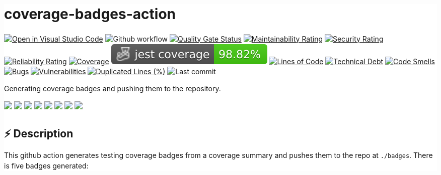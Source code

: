 # coverage-badges-action

[![Open in Visual Studio Code](https://img.shields.io/static/v1?logo=visualstudiocode&label=&message=Open%20in%20Visual%20Studio%20Code&labelColor=2c2c32&color=007acc&logoColor=007acc)](https://open.vscode.dev/jpb06/coverage-badges-action)
![Github workflow](https://img.shields.io/github/actions/workflow/status/jpb06/coverage-badges-action/tests-scan.yml?branch=master&logo=github-actions&label=last%20workflow)
[![Quality Gate Status](https://sonarcloud.io/api/project_badges/measure?project=jpb06_coverage-badges-action&metric=alert_status)](https://sonarcloud.io/summary/new_code?id=jpb06_coverage-badges-action)
[![Maintainability Rating](https://sonarcloud.io/api/project_badges/measure?project=jpb06_coverage-badges-action&metric=sqale_rating)](https://sonarcloud.io/dashboard?id=jpb06_coverage-badges-action)
[![Security Rating](https://sonarcloud.io/api/project_badges/measure?project=jpb06_coverage-badges-action&metric=security_rating)](https://sonarcloud.io/dashboard?id=jpb06_coverage-badges-action)
[![Reliability Rating](https://sonarcloud.io/api/project_badges/measure?project=jpb06_coverage-badges-action&metric=reliability_rating)](https://sonarcloud.io/dashboard?id=jpb06_coverage-badges-action)
[![Coverage](https://sonarcloud.io/api/project_badges/measure?project=jpb06_coverage-badges-action&metric=coverage)](https://sonarcloud.io/dashboard?id=jpb06_coverage-badges-action)
![Total coverage](./badges/coverage-total.svg)
[![Lines of Code](https://sonarcloud.io/api/project_badges/measure?project=jpb06_coverage-badges-action&metric=ncloc)](https://sonarcloud.io/summary/new_code?id=jpb06_coverage-badges-action)
[![Technical Debt](https://sonarcloud.io/api/project_badges/measure?project=jpb06_coverage-badges-action&metric=sqale_index)](https://sonarcloud.io/summary/new_code?id=jpb06_coverage-badges-action)
[![Code Smells](https://sonarcloud.io/api/project_badges/measure?project=jpb06_coverage-badges-action&metric=code_smells)](https://sonarcloud.io/dashboard?id=jpb06_coverage-badges-action)
[![Bugs](https://sonarcloud.io/api/project_badges/measure?project=jpb06_coverage-badges-action&metric=bugs)](https://sonarcloud.io/summary/new_code?id=jpb06_coverage-badges-action)
[![Vulnerabilities](https://sonarcloud.io/api/project_badges/measure?project=jpb06_coverage-badges-action&metric=vulnerabilities)](https://sonarcloud.io/summary/new_code?id=jpb06_coverage-badges-action)
[![Duplicated Lines (%)](https://sonarcloud.io/api/project_badges/measure?project=jpb06_coverage-badges-action&metric=duplicated_lines_density)](https://sonarcloud.io/dashboard?id=jpb06_coverage-badges-action)
![Last commit](https://img.shields.io/github/last-commit/jpb06/coverage-badges-action?logo=git)

Generating coverage badges and pushing them to the repository.



<p align="left"><a href="https://docs.github.com/en/actions" target="_blank"><img height="50" src="https://raw.githubusercontent.com/jpb06/jpb06/master/icons/GithubActions-Dark.svg" /></a>&nbsp;<a href="https://www.typescriptlang.org/docs/" target="_blank"><img height="50" src="https://raw.githubusercontent.com/jpb06/jpb06/master/icons/TypeScript.svg" /></a>&nbsp;<a href="https://nodejs.org/en/docs/" target="_blank"><img height="50" src="https://raw.githubusercontent.com/jpb06/jpb06/master/icons/NodeJS-Dark.svg" /></a>&nbsp;<a href="https://pnpm.io/motivation" target="_blank"><img height="50" src="https://raw.githubusercontent.com/jpb06/jpb06/master/icons/Pnpm-Dark.svg" /></a>&nbsp;<a href="https://github.com/conventional-changelog" target="_blank"><img height="50" src="https://raw.githubusercontent.com/jpb06/jpb06/master/icons/CommitLint.Dark.svg" /></a>&nbsp;<a href="https://eslint.org/docs/latest/" target="_blank"><img height="50" src="https://raw.githubusercontent.com/jpb06/jpb06/master/icons/Eslint-Dark.svg" /></a>&nbsp;<a href="https://prettier.io/docs/en/index.html" target="_blank"><img height="50" src="https://raw.githubusercontent.com/jpb06/jpb06/master/icons/Prettier-Dark.svg" /></a>&nbsp;<a href="https://vitest.dev/guide/" target="_blank"><img height="50" src="https://raw.githubusercontent.com/jpb06/jpb06/master/icons/Vitest-Dark.svg" /></a></p>



## ⚡ Description

This github action generates testing coverage badges from a coverage summary and pushes them to the repo at `./badges`. There is five badges generated:
